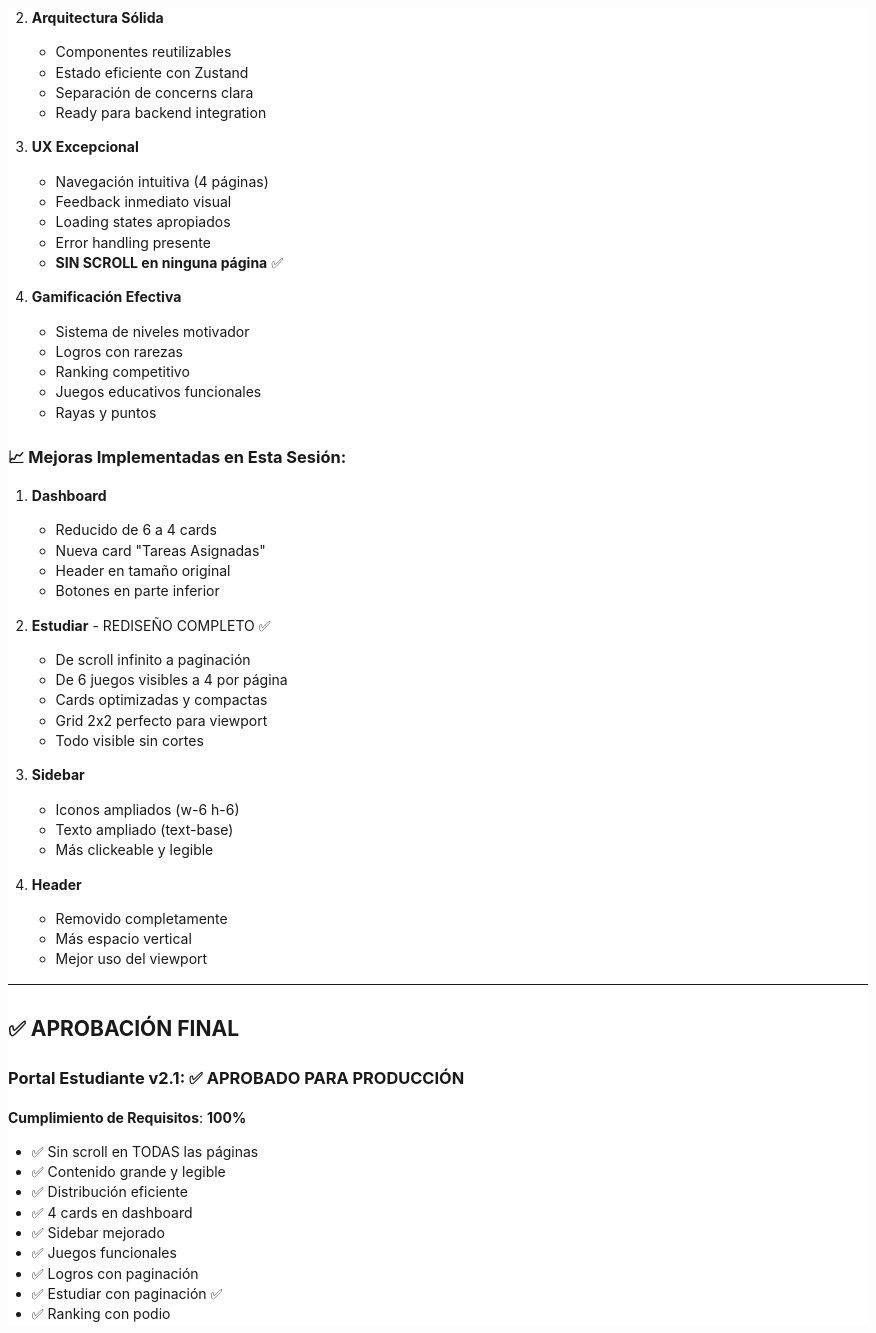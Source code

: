 2. **Arquitectura Sólida**
   - Componentes reutilizables
   - Estado eficiente con Zustand
   - Separación de concerns clara
   - Ready para backend integration

3. **UX Excepcional**
   - Navegación intuitiva (4 páginas)
   - Feedback inmediato visual
   - Loading states apropiados
   - Error handling presente
   - **SIN SCROLL en ninguna página** ✅

4. **Gamificación Efectiva**
   - Sistema de niveles motivador
   - Logros con rarezas
   - Ranking competitivo
   - Juegos educativos funcionales
   - Rayas y puntos

### 📈 Mejoras Implementadas en Esta Sesión:

1. **Dashboard**
   - Reducido de 6 a 4 cards
   - Nueva card "Tareas Asignadas"
   - Header en tamaño original
   - Botones en parte inferior

2. **Estudiar** - REDISEÑO COMPLETO ✅
   - De scroll infinito a paginación
   - De 6 juegos visibles a 4 por página
   - Cards optimizadas y compactas
   - Grid 2x2 perfecto para viewport
   - Todo visible sin cortes

3. **Sidebar**
   - Iconos ampliados (w-6 h-6)
   - Texto ampliado (text-base)
   - Más clickeable y legible

4. **Header**
   - Removido completamente
   - Más espacio vertical
   - Mejor uso del viewport

---

## ✅ APROBACIÓN FINAL

### Portal Estudiante v2.1: ✅ **APROBADO PARA PRODUCCIÓN**

**Cumplimiento de Requisitos**: **100%**

- ✅ Sin scroll en TODAS las páginas
- ✅ Contenido grande y legible
- ✅ Distribución eficiente
- ✅ 4 cards en dashboard
- ✅ Sidebar mejorado
- ✅ Juegos funcionales
- ✅ Logros con paginación
- ✅ Estudiar con paginación ✅
- ✅ Ranking con podio
